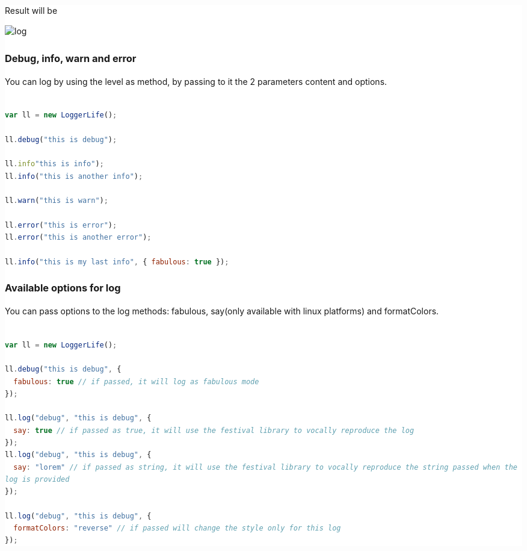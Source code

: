 Result will be

![log](http://i.imgur.com/nrh5bOr.png)

### Debug, info, warn and error ###

You can log by using the level as method,
by passing to it the 2 parameters content and options.

```js

var ll = new LoggerLife();

ll.debug("this is debug");

ll.info"this is info");
ll.info("this is another info");

ll.warn("this is warn");

ll.error("this is error");
ll.error("this is another error");

ll.info("this is my last info", { fabulous: true });

```

### Available options for log ###

You can pass options to the log methods: fabulous, say(only available with linux platforms) and formatColors.

```js

var ll = new LoggerLife();

ll.debug("this is debug", {
  fabulous: true // if passed, it will log as fabulous mode
});

ll.log("debug", "this is debug", {
  say: true // if passed as true, it will use the festival library to vocally reproduce the log
});
ll.log("debug", "this is debug", {
  say: "lorem" // if passed as string, it will use the festival library to vocally reproduce the string passed when the log is provided
});

ll.log("debug", "this is debug", {
  formatColors: "reverse" // if passed will change the style only for this log
});

```
